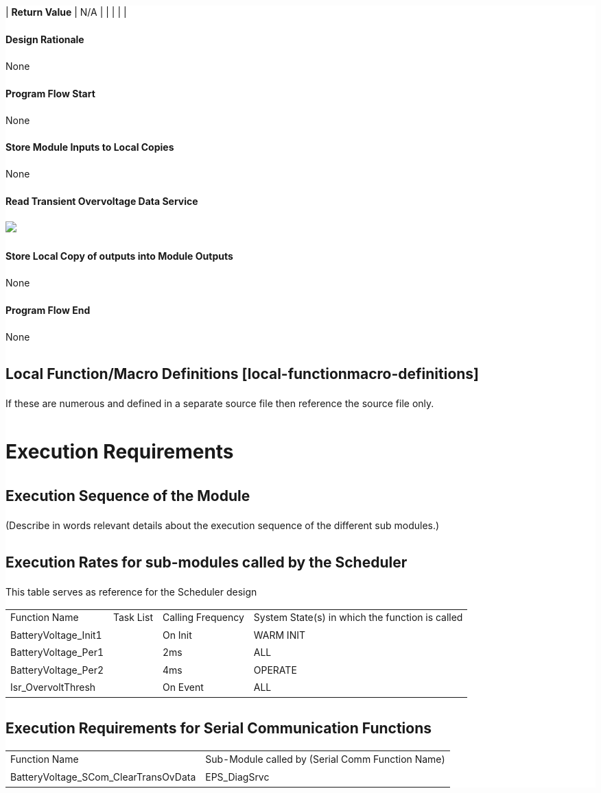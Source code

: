 | **Return Value**     | N/A                                 |         |     |       |          |

#### Design Rationale

None

#### Program Flow Start

None

#### Store Module Inputs to Local Copies

None

#### Read Transient Overvoltage Data Service

![](ElectricPowerSteering_TexasInstruments_HAITEC_LC_website/docs/BatteryVoltage/doc/mediax/media/image7.wmf)

#### Store Local Copy of outputs into Module Outputs

None

#### Program Flow End

None

## Local Function/Macro Definitions [local-functionmacro-definitions]

If these are numerous and defined in a separate source file then
reference the source file only.

# Execution Requirements

## Execution Sequence of the Module

(Describe in words relevant details about the execution sequence of the
different sub modules.)

## Execution Rates for sub-modules called by the Scheduler

This table serves as reference for the Scheduler design

|                      |           |                   |                                                 |
|--------------------------|----------------|----------------|----------------|
| Function Name        | Task List | Calling Frequency | System State(s) in which the function is called |
| BatteryVoltage_Init1 |           | On Init           | WARM INIT                                       |
| BatteryVoltage_Per1  |           | 2ms               | ALL                                             |
| BatteryVoltage_Per2  |           | 4ms               | OPERATE                                         |
| Isr_OvervoltThresh   |           | On Event          | ALL                                             |

## Execution Requirements for Serial Communication Functions 

|                                      |                                                  |
|------------------------------|------------------------------------------|
| Function Name                        | Sub-Module called by (Serial Comm Function Name) |
| BatteryVoltage_SCom_ClearTransOvData | EPS_DiagSrvc                                     |